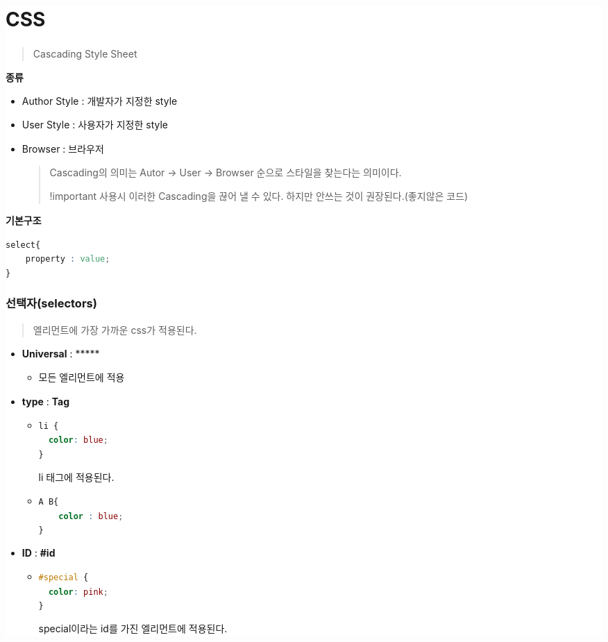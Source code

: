 # CSS

> Cascading Style Sheet

**종류**

- Author Style : 개발자가 지정한 style

- User Style : 사용자가 지정한 style

- Browser : 브라우저

  > Cascading의 의미는 Autor -> User -> Browser 순으로 스타일을 찾는다는 의미이다.
  >
  > !important 사용시 이러한 Cascading을 끊어 낼 수 있다. 하지만 안쓰는 것이 권장된다.(좋지않은 코드)

**기본구조**

```css
select{
	property : value;
}
```

### 선택자(selectors)

> 엘리먼트에 가장 가까운 css가 적용된다.

- **Universal** : *****

  - 모든 엘리먼트에 적용

- **type** : **Tag**

  - ```css
    li {
      color: blue;
    }
    ```

    li 태그에 적용된다.

  - ```css
    A B{
        color : blue;
    }
    ```

  

- **ID** : **#id**

  - ```css
    #special {
      color: pink;
    }
    ```

    special이라는 id를 가진 엘리먼트에 적용된다.
